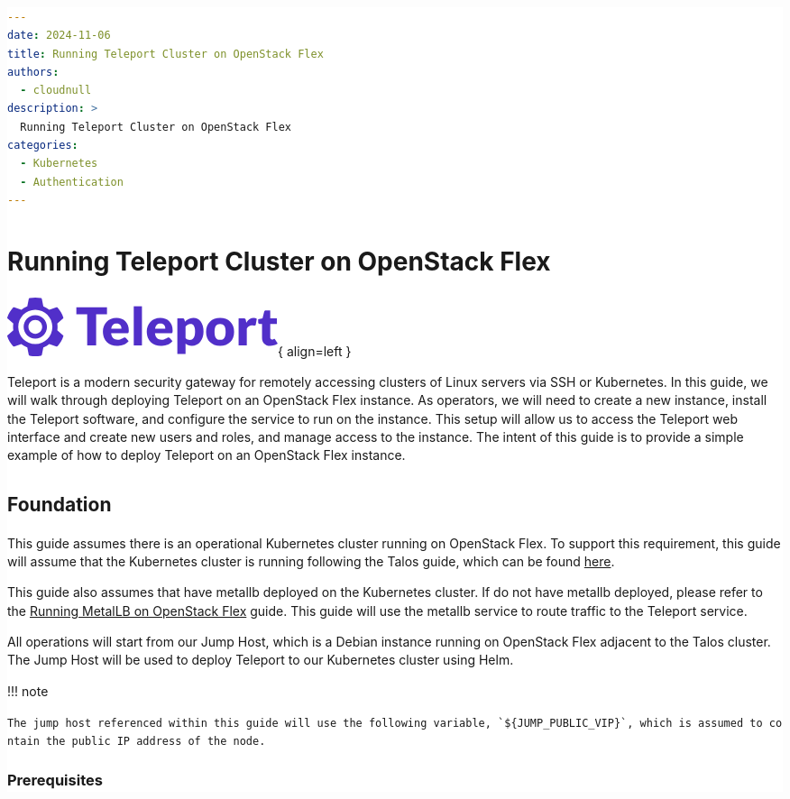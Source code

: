 ```yaml
---
date: 2024-11-06
title: Running Teleport Cluster on OpenStack Flex
authors:
  - cloudnull
description: >
  Running Teleport Cluster on OpenStack Flex
categories:
  - Kubernetes
  - Authentication
---
```


# Running Teleport Cluster on OpenStack Flex

![alt text](assets/images/2024-11-06/teleport-logo.png){ align=left }

Teleport is a modern security gateway for remotely accessing clusters of Linux servers via SSH or Kubernetes. In this guide, we will walk through deploying Teleport on an OpenStack Flex instance. As operators, we will need to create a new instance, install the Teleport software, and configure the service to run on the instance. This setup will allow us to access the Teleport web interface and create new users and roles, and manage access to the instance. The intent of this guide is to provide a simple example of how to deploy Teleport on an OpenStack Flex instance.



## Foundation

This guide assumes there is an operational Kubernetes cluster running on OpenStack Flex. To support this requirement, this guide will assume that the Kubernetes cluster is running following the Talos guide, which can be found [here](https://blog.rackspacecloud.com/blog/2024/11/04/running_talos_on_openstack_flex).

This guide also assumes that have metallb deployed on the Kubernetes cluster. If do not have metallb deployed, please refer to the [Running MetalLB on OpenStack Flex](https://blog.rackspacecloud.com/blog/2024/11/05/running-metallb-on-openstack-flex) guide. This guide will use the metallb service to route traffic to the Teleport service.

All operations will start from our Jump Host, which is a Debian instance running on OpenStack Flex adjacent to the Talos cluster. The Jump Host will be used to deploy Teleport to our Kubernetes cluster using Helm.

!!! note

    The jump host referenced within this guide will use the following variable, `${JUMP_PUBLIC_VIP}`, which is assumed to contain the public IP address of the node.

### Prerequisites
